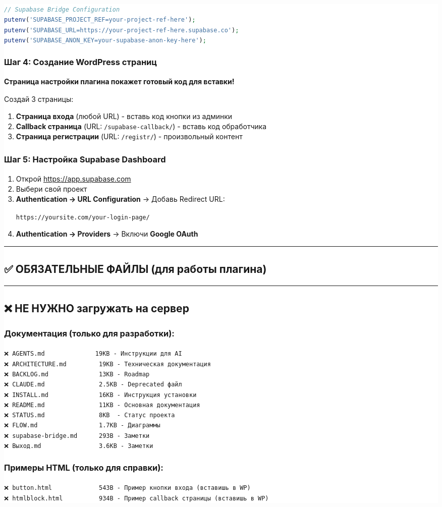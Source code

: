 ```php
// Supabase Bridge Configuration
putenv('SUPABASE_PROJECT_REF=your-project-ref-here');
putenv('SUPABASE_URL=https://your-project-ref-here.supabase.co');
putenv('SUPABASE_ANON_KEY=your-supabase-anon-key-here');
```

### Шаг 4: Создание WordPress страниц

**Страница настройки плагина покажет готовый код для вставки!**

Создай 3 страницы:

1. **Страница входа** (любой URL) - вставь код кнопки из админки
2. **Callback страница** (URL: `/supabase-callback/`) - вставь код обработчика
3. **Страница регистрации** (URL: `/registr/`) - произвольный контент

### Шаг 5: Настройка Supabase Dashboard

1. Открой https://app.supabase.com
2. Выбери свой проект
3. **Authentication → URL Configuration** → Добавь Redirect URL:
   ```
   https://yoursite.com/your-login-page/
   ```
4. **Authentication → Providers** → Включи **Google OAuth**

---

## ✅ ОБЯЗАТЕЛЬНЫЕ ФАЙЛЫ (для работы плагина)

---

## ❌ НЕ НУЖНО загружать на сервер

### Документация (только для разработки):
```
❌ AGENTS.md              19KB - Инструкции для AI
❌ ARCHITECTURE.md         19KB - Техническая документация
❌ BACKLOG.md              13KB - Roadmap
❌ CLAUDE.md               2.5KB - Deprecated файл
❌ INSTALL.md              16KB - Инструкция установки
❌ README.md               11KB - Основная документация
❌ STATUS.md               8KB  - Статус проекта
❌ FLOW.md                 1.7KB - Диаграммы
❌ supabase-bridge.md      293B - Заметки
❌ Выход.md                3.6KB - Заметки
```

### Примеры HTML (только для справки):
```
❌ button.html             543B - Пример кнопки входа (вставишь в WP)
❌ htmlblock.html          934B - Пример callback страницы (вставишь в WP)
```
